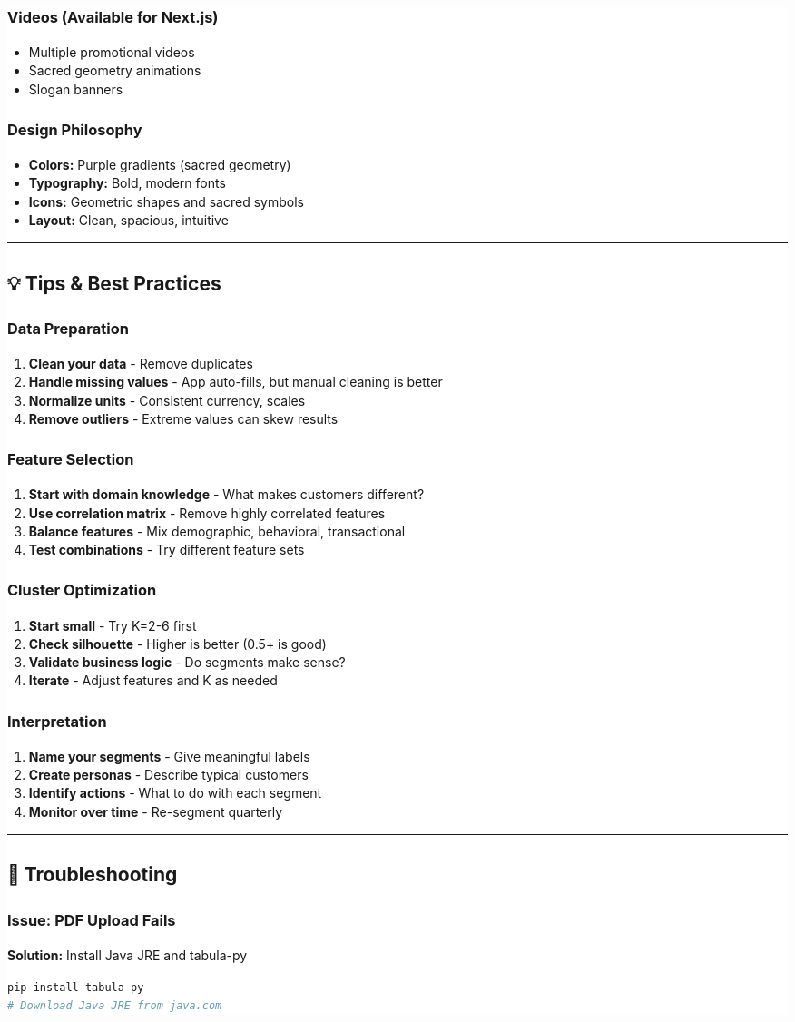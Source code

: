 ### Videos (Available for Next.js)
- Multiple promotional videos
- Sacred geometry animations
- Slogan banners

### Design Philosophy
- **Colors:** Purple gradients (sacred geometry)
- **Typography:** Bold, modern fonts
- **Icons:** Geometric shapes and sacred symbols
- **Layout:** Clean, spacious, intuitive

---

## 💡 Tips & Best Practices

### Data Preparation
1. **Clean your data** - Remove duplicates
2. **Handle missing values** - App auto-fills, but manual cleaning is better
3. **Normalize units** - Consistent currency, scales
4. **Remove outliers** - Extreme values can skew results

### Feature Selection
1. **Start with domain knowledge** - What makes customers different?
2. **Use correlation matrix** - Remove highly correlated features
3. **Balance features** - Mix demographic, behavioral, transactional
4. **Test combinations** - Try different feature sets

### Cluster Optimization
1. **Start small** - Try K=2-6 first
2. **Check silhouette** - Higher is better (0.5+ is good)
3. **Validate business logic** - Do segments make sense?
4. **Iterate** - Adjust features and K as needed

### Interpretation
1. **Name your segments** - Give meaningful labels
2. **Create personas** - Describe typical customers
3. **Identify actions** - What to do with each segment
4. **Monitor over time** - Re-segment quarterly

---

## 🚨 Troubleshooting

### Issue: PDF Upload Fails
**Solution:** Install Java JRE and tabula-py
```bash
pip install tabula-py
# Download Java JRE from java.com
```
